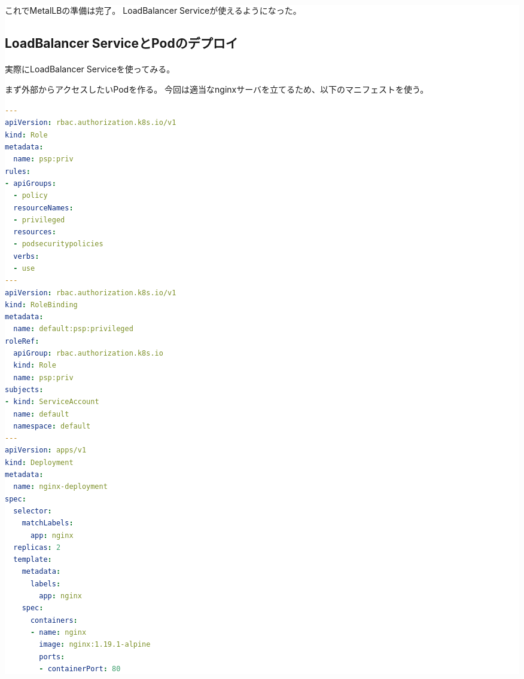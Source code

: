 
これでMetalLBの準備は完了。
LoadBalancer Serviceが使えるようになった。

## LoadBalancer ServiceとPodのデプロイ
実際にLoadBalancer Serviceを使ってみる。

まず外部からアクセスしたいPodを作る。
今回は適当なnginxサーバを立てるため、以下のマニフェストを使う。

```yaml
---
apiVersion: rbac.authorization.k8s.io/v1
kind: Role
metadata:
  name: psp:priv
rules:
- apiGroups:
  - policy
  resourceNames:
  - privileged
  resources:
  - podsecuritypolicies
  verbs:
  - use
---
apiVersion: rbac.authorization.k8s.io/v1
kind: RoleBinding
metadata:
  name: default:psp:privileged
roleRef:
  apiGroup: rbac.authorization.k8s.io
  kind: Role
  name: psp:priv
subjects:
- kind: ServiceAccount
  name: default
  namespace: default
---
apiVersion: apps/v1
kind: Deployment
metadata:
  name: nginx-deployment
spec:
  selector:
    matchLabels:
      app: nginx
  replicas: 2
  template:
    metadata:
      labels:
        app: nginx
    spec:
      containers:
      - name: nginx
        image: nginx:1.19.1-alpine
        ports:
        - containerPort: 80
```
